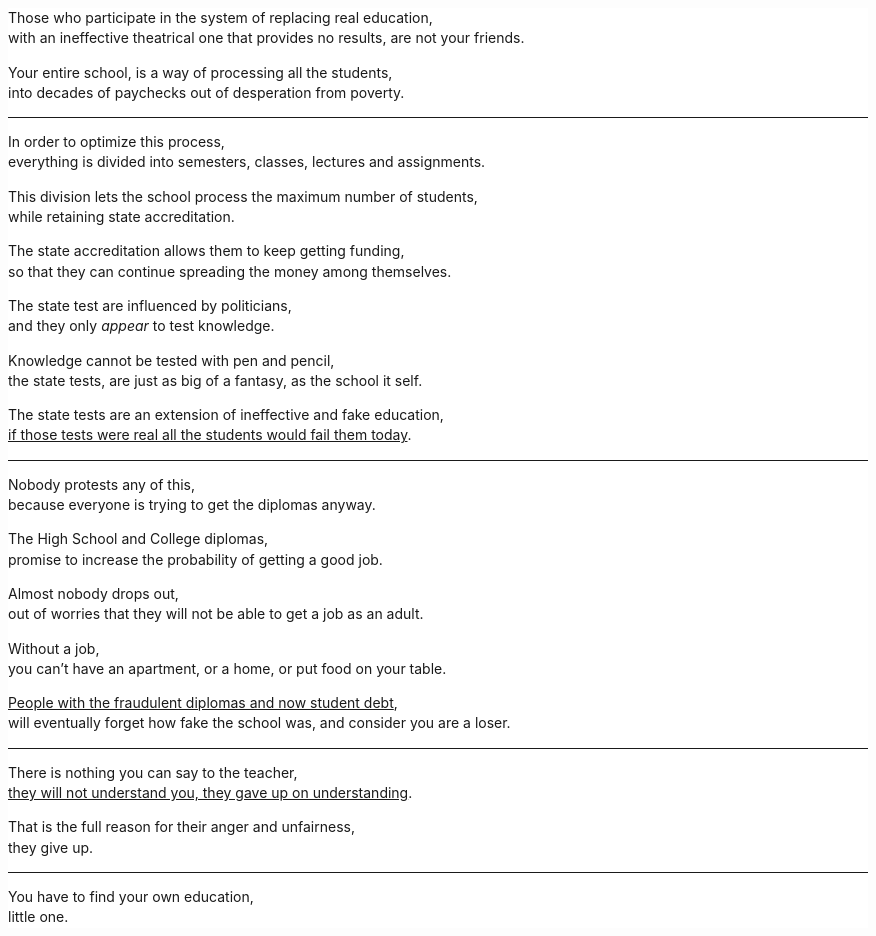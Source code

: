 Those who participate in the system of replacing real education,\
with an ineffective theatrical one that provides no results, are not your friends.

Your entire school, is a way of processing all the students,\
into decades of paychecks out of desperation from poverty.

---

In order to optimize this process,\
everything is divided into semesters, classes, lectures and assignments.

This division lets the school process the maximum number of students,\
while retaining state accreditation.

The state accreditation allows them to keep getting funding,\
so that they can continue spreading the money among themselves.

The state test are influenced by politicians,\
and they only *appear* to test knowledge.

Knowledge cannot be tested with pen and pencil,\
the state tests, are just as big of a fantasy, as the school it self.

The state tests are an extension of ineffective and fake education,\
[if those tests were real all the students would fail them today](https://www.youtube.com/watch?v=8ve23i5K334).

---

Nobody protests any of this,\
because everyone is trying to get the diplomas anyway.

The High School and College diplomas,\
promise to increase the probability of getting a good job.

Almost nobody drops out,\
out of worries that they will not be able to get a job as an adult.

Without a job,\
you can’t have an apartment, or a home, or put food on your table.

[People with the fraudulent diplomas and now student debt](https://www.youtube.com/watch?v=8ve23i5K334),\
will eventually forget how fake the school was, and consider you are a loser.

---

There is nothing you can say to the teacher,\
[they will not understand you, they gave up on understanding](https://www.youtube.com/watch?v=8jsUj4DqWfU).

That is the full reason for their anger and unfairness,\
they give up.

---

You have to find your own education,\
little one.
